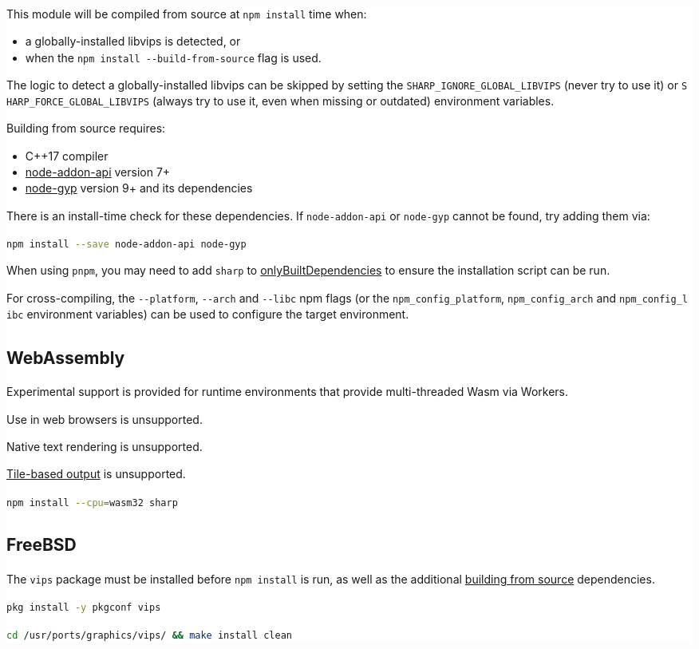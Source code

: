 This module will be compiled from source at `npm install` time when:

* a globally-installed libvips is detected, or
* when the `npm install --build-from-source` flag is used.

The logic to detect a globally-installed libvips can be skipped by setting the
`SHARP_IGNORE_GLOBAL_LIBVIPS` (never try to use it) or
`SHARP_FORCE_GLOBAL_LIBVIPS` (always try to use it, even when missing or outdated)
environment variables.

Building from source requires:

* C++17 compiler
* [node-addon-api](https://www.npmjs.com/package/node-addon-api) version 7+
* [node-gyp](https://github.com/nodejs/node-gyp#installation) version 9+ and its dependencies

There is an install-time check for these dependencies.
If `node-addon-api` or `node-gyp` cannot be found, try adding them via:

```sh frame="none"
npm install --save node-addon-api node-gyp
```

When using `pnpm`, you may need to add `sharp` to
[onlyBuiltDependencies](https://pnpm.io/settings#onlybuiltdependencies)
to ensure the installation script can be run.

For cross-compiling, the `--platform`, `--arch` and `--libc` npm flags
(or the `npm_config_platform`, `npm_config_arch` and `npm_config_libc` environment variables)
can be used to configure the target environment.

## WebAssembly

Experimental support is provided for runtime environments that provide
multi-threaded Wasm via Workers.

Use in web browsers is unsupported.

Native text rendering is unsupported.

[Tile-based output](/api-output#tile) is unsupported.

```sh frame="none"
npm install --cpu=wasm32 sharp
```

## FreeBSD

The `vips` package must be installed before `npm install` is run,
as well as the additional [building from source](#building-from-source) dependencies.

```sh frame="none"
pkg install -y pkgconf vips
```

```sh frame="none"
cd /usr/ports/graphics/vips/ && make install clean
```
